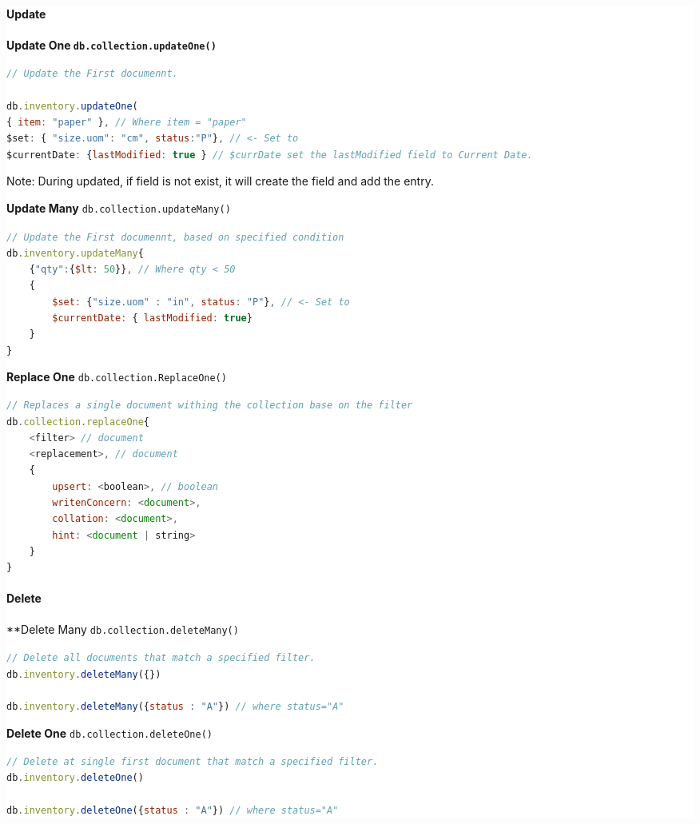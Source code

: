 #### Update

**Update One `db.collection.updateOne()`**
```js
// Update the First documennt.

db.inventory.updateOne(
{ item: "paper" }, // Where item = "paper"
$set: { "size.uom": "cm", status:"P"}, // <- Set to 
$currentDate: {lastModified: true } // $currDate set the lastModified field to Current Date.
```
Note: During updated, if field is not exist, it will create the field and add the entry.

**Update Many** `db.collection.updateMany()`
```js
// Update the First documennt, based on specified condition
db.inventory.updateMany{
	{"qty":{$lt: 50}}, // Where qty < 50
	{
		$set: {"size.uom" : "in", status: "P"}, // <- Set to 
		$currentDate: { lastModified: true}
	}
}
```

**Replace One** `db.collection.ReplaceOne()`
```js
// Replaces a single document withing the collection base on the filter
db.collection.replaceOne{
	<filter> // document
	<replacement>, // document
	{
		upsert: <boolean>, // boolean
		writenConcern: <document>,
		collation: <document>,
		hint: <document | string>
	}
}
```

#### Delete

**Delete Many `db.collection.deleteMany()`
```js
// Delete all documents that match a specified filter.
db.inventory.deleteMany({})

db.inventory.deleteMany({status : "A"}) // where status="A"

```

**Delete One** `db.collection.deleteOne()`
```js
// Delete at single first document that match a specified filter.
db.inventory.deleteOne()

db.inventory.deleteOne({status : "A"}) // where status="A"
```
